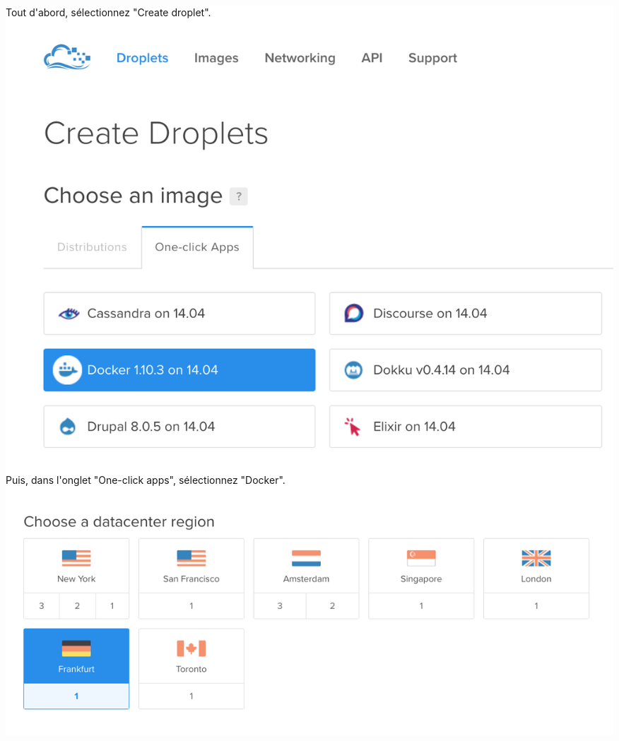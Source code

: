 Tout d'abord, sélectionnez "Create droplet".

<img src="/assets/images/articles/gladys-docker/one-click-app.png" alt="One click apps" class="img-responsive" />

Puis, dans l'onglet "One-click apps", sélectionnez "Docker".

<img src="/assets/images/articles/gladys-docker/frankfurt.png" alt="Frankfurt" class="img-responsive" />

